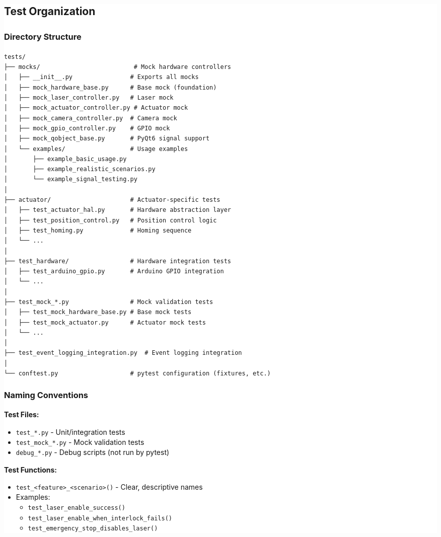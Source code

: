 
## Test Organization

### Directory Structure

```
tests/
├── mocks/                          # Mock hardware controllers
│   ├── __init__.py                # Exports all mocks
│   ├── mock_hardware_base.py      # Base mock (foundation)
│   ├── mock_laser_controller.py   # Laser mock
│   ├── mock_actuator_controller.py # Actuator mock
│   ├── mock_camera_controller.py  # Camera mock
│   ├── mock_gpio_controller.py    # GPIO mock
│   ├── mock_qobject_base.py       # PyQt6 signal support
│   └── examples/                  # Usage examples
│       ├── example_basic_usage.py
│       ├── example_realistic_scenarios.py
│       └── example_signal_testing.py
│
├── actuator/                      # Actuator-specific tests
│   ├── test_actuator_hal.py       # Hardware abstraction layer
│   ├── test_position_control.py   # Position control logic
│   ├── test_homing.py             # Homing sequence
│   └── ...
│
├── test_hardware/                 # Hardware integration tests
│   ├── test_arduino_gpio.py       # Arduino GPIO integration
│   └── ...
│
├── test_mock_*.py                 # Mock validation tests
│   ├── test_mock_hardware_base.py # Base mock tests
│   ├── test_mock_actuator.py      # Actuator mock tests
│   └── ...
│
├── test_event_logging_integration.py  # Event logging integration
│
└── conftest.py                    # pytest configuration (fixtures, etc.)
```

### Naming Conventions

**Test Files:**
- `test_*.py` - Unit/integration tests
- `test_mock_*.py` - Mock validation tests
- `debug_*.py` - Debug scripts (not run by pytest)

**Test Functions:**
- `test_<feature>_<scenario>()` - Clear, descriptive names
- Examples:
  - `test_laser_enable_success()`
  - `test_laser_enable_when_interlock_fails()`
  - `test_emergency_stop_disables_laser()`
